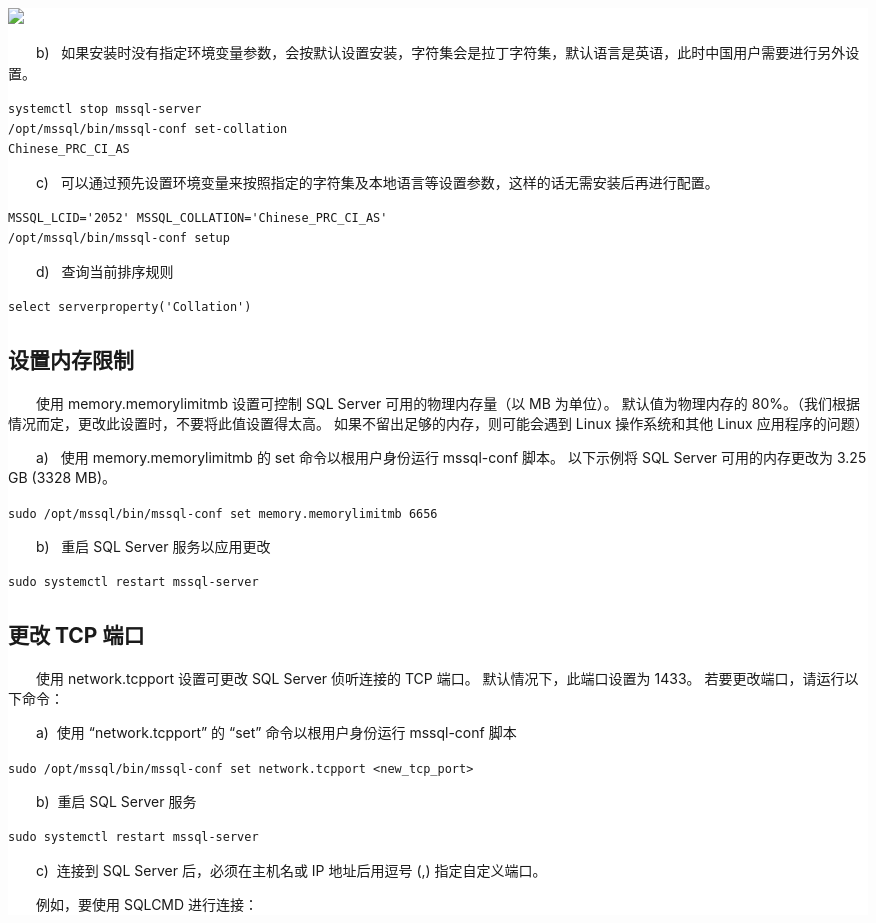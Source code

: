 ![](https://img2020.cnblogs.com/blog/742073/202101/742073-20210111181214090-42922947.png)

　　b)   如果安装时没有指定环境变量参数，会按默认设置安装，字符集会是拉丁字符集，默认语言是英语，此时中国用户需要进行另外设置。

```
systemctl stop mssql-server
/opt/mssql/bin/mssql-conf set-collation
Chinese_PRC_CI_AS
```

　　c)   可以通过预先设置环境变量来按照指定的字符集及本地语言等设置参数，这样的话无需安装后再进行配置。

```
MSSQL_LCID='2052' MSSQL_COLLATION='Chinese_PRC_CI_AS'
/opt/mssql/bin/mssql-conf setup
```

　　d)   查询当前排序规则

```
select serverproperty('Collation')
```

设置内存限制
------

　　使用 memory.memorylimitmb 设置可控制 SQL Server 可用的物理内存量（以 MB 为单位）。 默认值为物理内存的 80%。（我们根据情况而定，更改此设置时，不要将此值设置得太高。 如果不留出足够的内存，则可能会遇到 Linux 操作系统和其他 Linux 应用程序的问题）

　　a)   使用 memory.memorylimitmb 的 set 命令以根用户身份运行 mssql-conf 脚本。 以下示例将 SQL Server 可用的内存更改为 3.25 GB (3328 MB)。

```
sudo /opt/mssql/bin/mssql-conf set memory.memorylimitmb 6656
```

　　b)   重启 SQL Server 服务以应用更改

```
sudo systemctl restart mssql-server
```

更改 TCP 端口
---------

　　使用 network.tcpport 设置可更改 SQL Server 侦听连接的 TCP 端口。 默认情况下，此端口设置为 1433。 若要更改端口，请运行以下命令：

　　a)  使用 “network.tcpport” 的 “set” 命令以根用户身份运行 mssql-conf 脚本

```
sudo /opt/mssql/bin/mssql-conf set network.tcpport <new_tcp_port>
```

　　b)  重启 SQL Server 服务

```
sudo systemctl restart mssql-server
```

　　c)  连接到 SQL Server 后，必须在主机名或 IP 地址后用逗号 (,) 指定自定义端口。 

　　例如，要使用 SQLCMD 进行连接：
